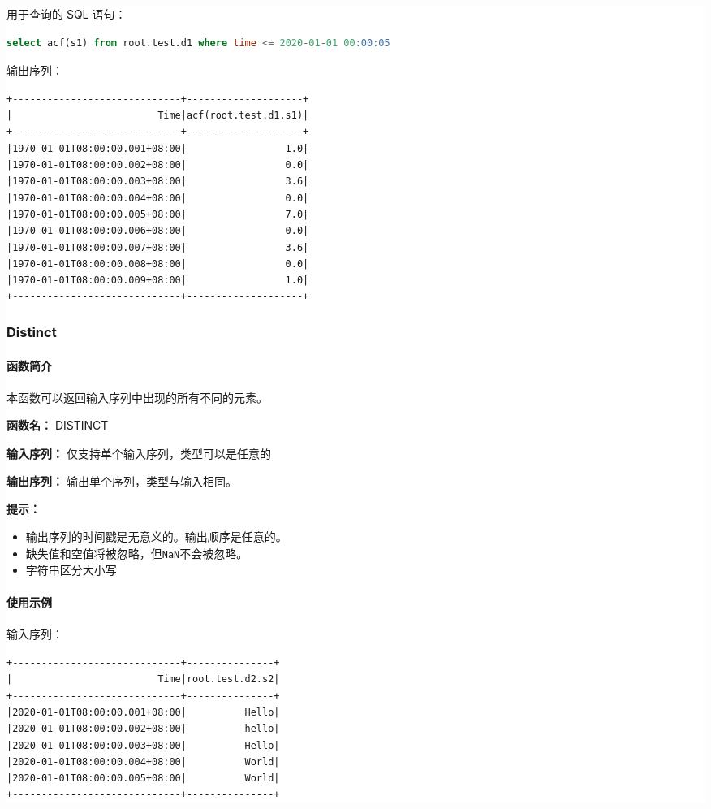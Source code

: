 
用于查询的 SQL 语句：

```sql
select acf(s1) from root.test.d1 where time <= 2020-01-01 00:00:05
```

输出序列：

```
+-----------------------------+--------------------+
|                         Time|acf(root.test.d1.s1)|
+-----------------------------+--------------------+
|1970-01-01T08:00:00.001+08:00|                 1.0|
|1970-01-01T08:00:00.002+08:00|                 0.0|
|1970-01-01T08:00:00.003+08:00|                 3.6|
|1970-01-01T08:00:00.004+08:00|                 0.0|
|1970-01-01T08:00:00.005+08:00|                 7.0|
|1970-01-01T08:00:00.006+08:00|                 0.0|
|1970-01-01T08:00:00.007+08:00|                 3.6|
|1970-01-01T08:00:00.008+08:00|                 0.0|
|1970-01-01T08:00:00.009+08:00|                 1.0|
+-----------------------------+--------------------+
```

### Distinct

#### 函数简介

本函数可以返回输入序列中出现的所有不同的元素。

**函数名：** DISTINCT

**输入序列：** 仅支持单个输入序列，类型可以是任意的

**输出序列：** 输出单个序列，类型与输入相同。

**提示：**

+ 输出序列的时间戳是无意义的。输出顺序是任意的。
+ 缺失值和空值将被忽略，但`NaN`不会被忽略。
+ 字符串区分大小写


#### 使用示例

输入序列：

```
+-----------------------------+---------------+
|                         Time|root.test.d2.s2|
+-----------------------------+---------------+
|2020-01-01T08:00:00.001+08:00|          Hello|
|2020-01-01T08:00:00.002+08:00|          hello|
|2020-01-01T08:00:00.003+08:00|          Hello|
|2020-01-01T08:00:00.004+08:00|          World|
|2020-01-01T08:00:00.005+08:00|          World|
+-----------------------------+---------------+
```
